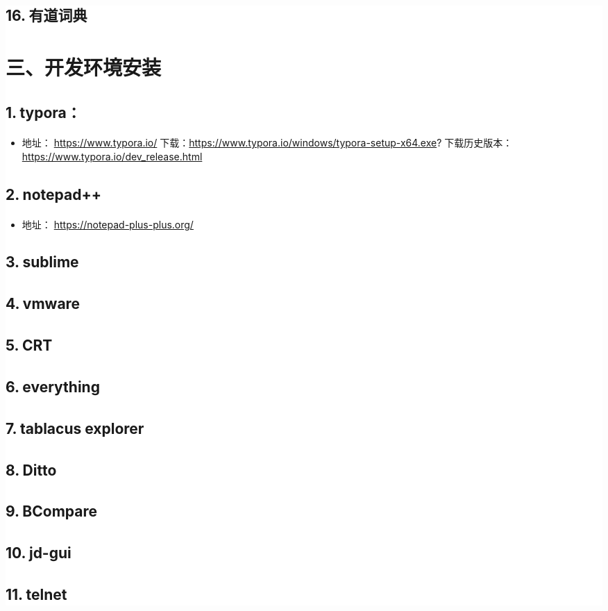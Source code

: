 ## 16. 有道词典



# 三、开发环境安装

## 1. typora：
- 地址：
  https://www.typora.io/
  下载：https://www.typora.io/windows/typora-setup-x64.exe?
  下载历史版本：https://www.typora.io/dev_release.html

## 2. notepad++

- 地址：
  https://notepad-plus-plus.org/

## 3. sublime

## 4. vmware

## 5. CRT

## 6. everything

## 7. tablacus explorer

## 8. Ditto

## 9. BCompare

## 10. jd-gui

## 11. telnet
